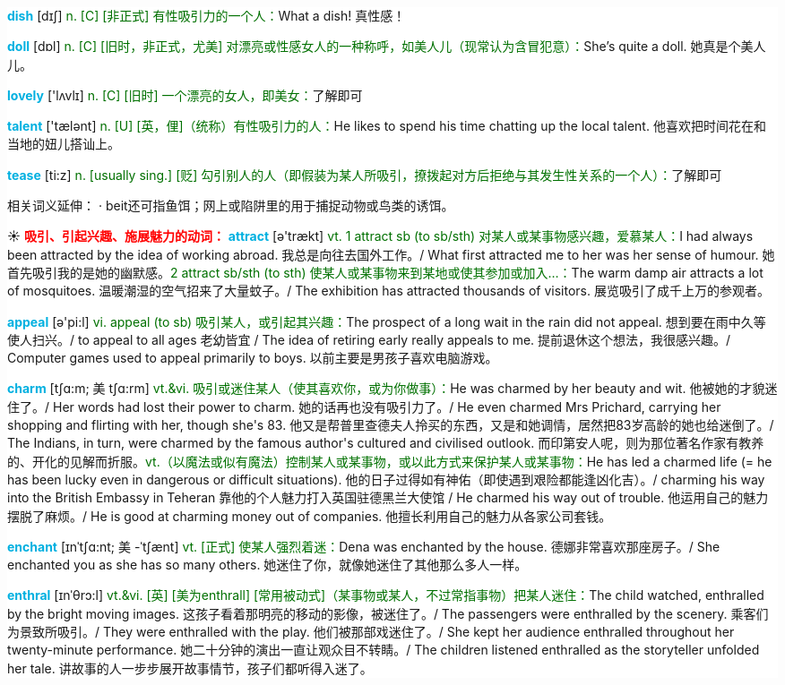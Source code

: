 <font color="sky blue">**dish**</font> [dɪʃ] 
<font color="rgb(227, 108, 9)">n. [C] [非正式] 有性吸引力的一个人：</font>What a dish! 真性感！

<font color="sky blue">**doll**</font> [dɒl] 
<font color="rgb(227, 108, 9)">n. [C] [旧时，非正式，尤美] 对漂亮或性感女人的一种称呼，如美人儿（现常认为含冒犯意）：</font>She’s quite a doll. 她真是个美人儿。

<font color="sky blue">**lovely**</font> ['lʌvlɪ] 
<font color="rgb(227, 108, 9)">n. [C] [旧时] 一个漂亮的女人，即美女：</font>了解即可

<font color="sky blue">**talent**</font> ['tælənt] 
<font color="rgb(227, 108, 9)">n. [U] [英，俚]（统称）有性吸引力的人：</font>He likes to spend his time chatting up the local talent. 他喜欢把时间花在和当地的妞儿搭讪上。

<font color="sky blue">**tease**</font> [ti:z] 
<font color="rgb(227, 108, 9)">n. [usually sing.] [贬] 勾引别人的人（即假装为某人所吸引，撩拨起对方后拒绝与其发生性关系的一个人）：</font>了解即可

相关词义延伸：
· beit还可指鱼饵；网上或陷阱里的用于捕捉动物或鸟类的诱饵。

☀ <font color="red">**吸引、引起兴趣、施展魅力的动词：**</font>
<font color="sky blue">**attract**</font> [ə'trækt] 
<font color="rgb(227, 108, 9)">vt. 1 attract sb (to sb/sth) 对某人或某事物感兴趣，爱慕某人：</font>I had always been attracted by the idea of working abroad. 我总是向往去国外工作。/ What first attracted me to her was her sense of humour. 她首先吸引我的是她的幽默感。<font color="rgb(227, 108, 9)">2 attract sb/sth (to sth) 使某人或某事物来到某地或使其参加或加入…：</font>The warm damp air attracts a lot of mosquitoes. 温暖潮湿的空气招来了大量蚊子。/ The exhibition has attracted thousands of visitors. 展览吸引了成千上万的参观者。

<font color="sky blue">**appeal**</font> [ə'pi:l] 
<font color="rgb(227, 108, 9)">vi. appeal (to sb) 吸引某人，或引起其兴趣：</font>The prospect of a long wait in the rain did not appeal. 想到要在雨中久等使人扫兴。/ to appeal to all ages 老幼皆宜 / The idea of retiring early really appeals to me. 提前退休这个想法，我很感兴趣。/ Computer games used to appeal primarily to boys. 以前主要是男孩子喜欢电脑游戏。
           
<font color="sky blue">**charm**</font> [tʃɑ:m; 美 tʃɑ:rm]
<font color="rgb(227, 108, 9)">vt.&vi. 吸引或迷住某人（使其喜欢你，或为你做事）：</font>He was charmed by her beauty and wit. 他被她的才貌迷住了。/ Her words had lost their power to charm. 她的话再也没有吸引力了。/ He even charmed Mrs Prichard, carrying her shopping and flirting with her, though she's 83. 他又是帮普里查德夫人拎买的东西，又是和她调情，居然把83岁高龄的她也给迷倒了。/ The Indians, in turn, were charmed by the famous author's cultured and civilised outlook. 而印第安人呢，则为那位著名作家有教养的、开化的见解而折服。<font color="rgb(227, 108, 9)">vt.（以魔法或似有魔法）控制某人或某事物，或以此方式来保护某人或某事物：</font>He has led a charmed life (= he has been lucky even in dangerous or difficult situations). 他的日子过得如有神佑（即使遇到艰险都能逢凶化吉）。/ charming his way into the British Embassy in Teheran 靠他的个人魅力打入英国驻德黑兰大使馆 / He charmed his way out of trouble. 他运用自己的魅力摆脱了麻烦。/ He is good at charming money out of companies. 他擅长利用自己的魅力从各家公司套钱。
           
<font color="sky blue">**enchant**</font> [ɪnˈtʃɑ:nt; 美 -ˈtʃænt]
<font color="rgb(227, 108, 9)">vt. [正式] 使某人强烈着迷：</font>Dena was enchanted by the house. 德娜非常喜欢那座房子。/ She enchanted you as she has so many others. 她迷住了你，就像她迷住了其他那么多人一样。
           
<font color="sky blue">**enthral**</font> [ɪnˈθrɔ:l]
<font color="rgb(227, 108, 9)">vt.&vi. [英] [美为enthrall] [常用被动式]（某事物或某人，不过常指事物）把某人迷住：</font>The child watched, enthralled by the bright moving images. 这孩子看着那明亮的移动的影像，被迷住了。/ The passengers were enthralled by the scenery. 乘客们为景致所吸引。/ They were enthralled with the play. 他们被那部戏迷住了。/ She kept her audience enthralled throughout her twenty-minute performance. 她二十分钟的演出一直让观众目不转睛。/ The children listened enthralled as the storyteller unfolded her tale. 讲故事的人一步步展开故事情节，孩子们都听得入迷了。
           